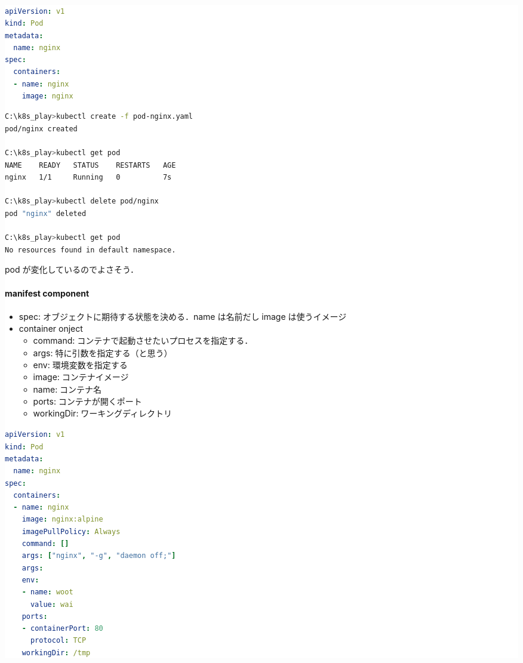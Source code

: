 ```yaml
apiVersion: v1
kind: Pod
metadata:
  name: nginx
spec:
  containers:
  - name: nginx
    image: nginx
```

```bash
C:\k8s_play>kubectl create -f pod-nginx.yaml
pod/nginx created

C:\k8s_play>kubectl get pod
NAME    READY   STATUS    RESTARTS   AGE
nginx   1/1     Running   0          7s

C:\k8s_play>kubectl delete pod/nginx
pod "nginx" deleted

C:\k8s_play>kubectl get pod
No resources found in default namespace.
```

pod が変化しているのでよさそう．

#### manifest component

- spec: オブジェクトに期待する状態を決める．name は名前だし image は使うイメージ
- container onject
  - command: コンテナで起動させたいプロセスを指定する．
  - args: 特に引数を指定する（と思う）
  - env: 環境変数を指定する
  - image: コンテナイメージ
  - name: コンテナ名
  - ports: コンテナが開くポート
  - workingDir: ワーキングディレクトリ

```yaml
apiVersion: v1
kind: Pod
metadata:
  name: nginx
spec:
  containers:
  - name: nginx
    image: nginx:alpine
    imagePullPolicy: Always
    command: []
    args: ["nginx", "-g", "daemon off;"]
    args:
    env:
    - name: woot
      value: wai
    ports:
    - containerPort: 80
      protocol: TCP
    workingDir: /tmp
```
